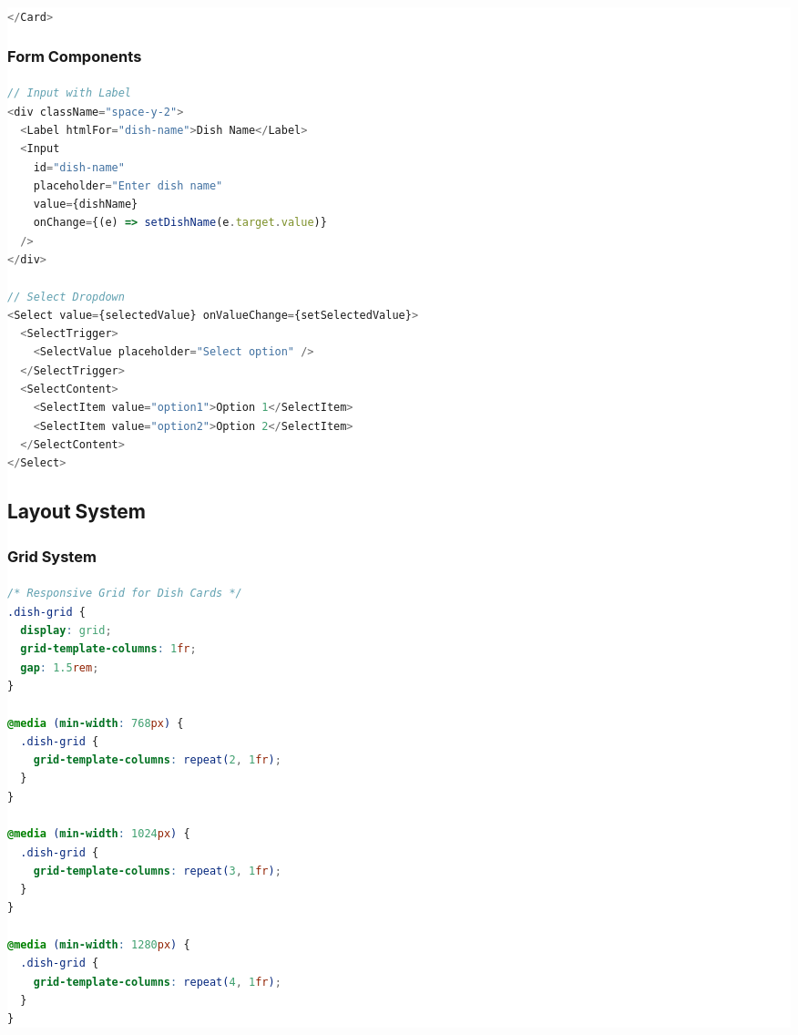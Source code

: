 ```typescript
</Card>
```

### Form Components
```typescript
// Input with Label
<div className="space-y-2">
  <Label htmlFor="dish-name">Dish Name</Label>
  <Input 
    id="dish-name" 
    placeholder="Enter dish name"
    value={dishName}
    onChange={(e) => setDishName(e.target.value)}
  />
</div>

// Select Dropdown
<Select value={selectedValue} onValueChange={setSelectedValue}>
  <SelectTrigger>
    <SelectValue placeholder="Select option" />
  </SelectTrigger>
  <SelectContent>
    <SelectItem value="option1">Option 1</SelectItem>
    <SelectItem value="option2">Option 2</SelectItem>
  </SelectContent>
</Select>
```

## Layout System

### Grid System
```css
/* Responsive Grid for Dish Cards */
.dish-grid {
  display: grid;
  grid-template-columns: 1fr;
  gap: 1.5rem;
}

@media (min-width: 768px) {
  .dish-grid {
    grid-template-columns: repeat(2, 1fr);
  }
}

@media (min-width: 1024px) {
  .dish-grid {
    grid-template-columns: repeat(3, 1fr);
  }
}

@media (min-width: 1280px) {
  .dish-grid {
    grid-template-columns: repeat(4, 1fr);
  }
}
```
